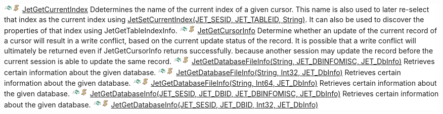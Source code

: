 <td><img src="../images/dn292146.pubmethod(exchg.10).gif" title="Public method" alt="Public method" /><img src="../images/dn292146.static(exchg.10).gif" title="Static member" alt="Static member" /></td>
<td><a href="dn292153(v=exchg.10).md">JetGetCurrentIndex</a></td>
<td>Ddetermines the name of the current index of a given cursor. This name is also used to later re-select that index as the current index using <a href="dn334011(v=exchg.10).md">JetSetCurrentIndex(JET_SESID, JET_TABLEID, String)</a>. It can also be used to discover the properties of that index using JetGetTableIndexInfo.</td>
</tr>
<tr class="even">
<td><img src="../images/dn292146.pubmethod(exchg.10).gif" title="Public method" alt="Public method" /><img src="../images/dn292146.static(exchg.10).gif" title="Static member" alt="Static member" /></td>
<td><a href="dn292155(v=exchg.10).md">JetGetCursorInfo</a></td>
<td>Determine whether an update of the current record of a cursor will result in a write conflict, based on the current update status of the record. It is possible that a write conflict will ultimately be returned even if JetGetCursorInfo returns successfully. because another session may update the record before the current session is able to update the same record.</td>
</tr>
<tr class="odd">
<td><img src="../images/dn292146.pubmethod(exchg.10).gif" title="Public method" alt="Public method" /><img src="../images/dn292146.static(exchg.10).gif" title="Static member" alt="Static member" /></td>
<td><a href="dn292159(v=exchg.10).md">JetGetDatabaseFileInfo(String, JET_DBINFOMISC, JET_DbInfo)</a></td>
<td>Retrieves certain information about the given database.</td>
</tr>
<tr class="even">
<td><img src="../images/dn292146.pubmethod(exchg.10).gif" title="Public method" alt="Public method" /><img src="../images/dn292146.static(exchg.10).gif" title="Static member" alt="Static member" /></td>
<td><a href="dn292161(v=exchg.10).md">JetGetDatabaseFileInfo(String, Int32, JET_DbInfo)</a></td>
<td>Retrieves certain information about the given database.</td>
</tr>
<tr class="odd">
<td><img src="../images/dn292146.pubmethod(exchg.10).gif" title="Public method" alt="Public method" /><img src="../images/dn292146.static(exchg.10).gif" title="Static member" alt="Static member" /></td>
<td><a href="dn292160(v=exchg.10).md">JetGetDatabaseFileInfo(String, Int64, JET_DbInfo)</a></td>
<td>Retrieves certain information about the given database.</td>
</tr>
<tr class="even">
<td><img src="../images/dn292146.pubmethod(exchg.10).gif" title="Public method" alt="Public method" /><img src="../images/dn292146.static(exchg.10).gif" title="Static member" alt="Static member" /></td>
<td><a href="dn292162(v=exchg.10).md">JetGetDatabaseInfo(JET_SESID, JET_DBID, JET_DBINFOMISC, JET_DbInfo)</a></td>
<td>Retrieves certain information about the given database.</td>
</tr>
<tr class="odd">
<td><img src="../images/dn292146.pubmethod(exchg.10).gif" title="Public method" alt="Public method" /><img src="../images/dn292146.static(exchg.10).gif" title="Static member" alt="Static member" /></td>
<td><a href="dn292164(v=exchg.10).md">JetGetDatabaseInfo(JET_SESID, JET_DBID, Int32, JET_DbInfo)</a></td>